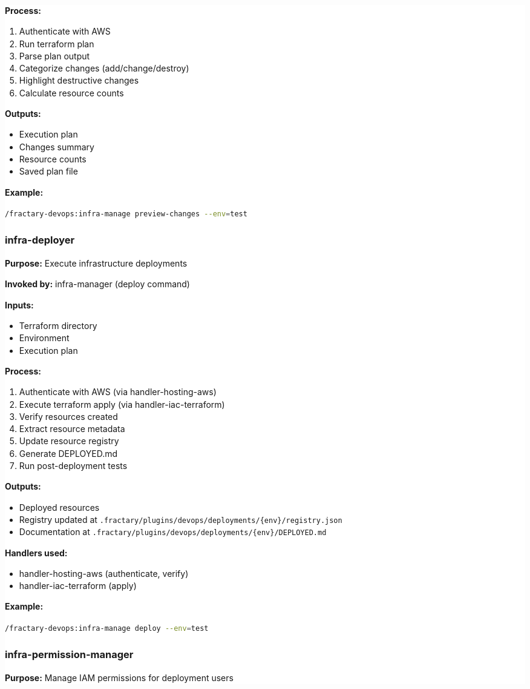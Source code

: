 **Process:**
1. Authenticate with AWS
2. Run terraform plan
3. Parse plan output
4. Categorize changes (add/change/destroy)
5. Highlight destructive changes
6. Calculate resource counts

**Outputs:**
- Execution plan
- Changes summary
- Resource counts
- Saved plan file

**Example:**
```bash
/fractary-devops:infra-manage preview-changes --env=test
```

### infra-deployer

**Purpose:** Execute infrastructure deployments

**Invoked by:** infra-manager (deploy command)

**Inputs:**
- Terraform directory
- Environment
- Execution plan

**Process:**
1. Authenticate with AWS (via handler-hosting-aws)
2. Execute terraform apply (via handler-iac-terraform)
3. Verify resources created
4. Extract resource metadata
5. Update resource registry
6. Generate DEPLOYED.md
7. Run post-deployment tests

**Outputs:**
- Deployed resources
- Registry updated at `.fractary/plugins/devops/deployments/{env}/registry.json`
- Documentation at `.fractary/plugins/devops/deployments/{env}/DEPLOYED.md`

**Handlers used:**
- handler-hosting-aws (authenticate, verify)
- handler-iac-terraform (apply)

**Example:**
```bash
/fractary-devops:infra-manage deploy --env=test
```

### infra-permission-manager

**Purpose:** Manage IAM permissions for deployment users
